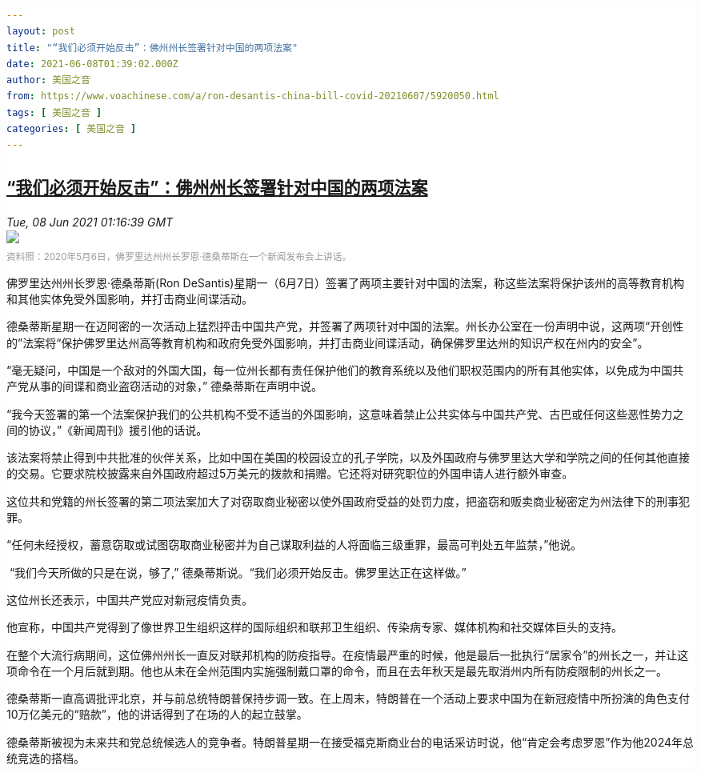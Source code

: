 ```yaml
---
layout: post
title: "“我们必须开始反击”：佛州州长签署针对中国的两项法案"
date: 2021-06-08T01:39:02.000Z
author: 美国之音
from: https://www.voachinese.com/a/ron-desantis-china-bill-covid-20210607/5920050.html
tags: [ 美国之音 ]
categories: [ 美国之音 ]
---
```


[“我们必须开始反击”：佛州州长签署针对中国的两项法案](https://www.voachinese.com/a/ron-desantis-china-bill-covid-20210607/5920050.html)
------

<div>
<div><i>Tue, 08 Jun 2021 01:16:39 GMT</i></div><img src="https://images.weserv.nl?url=gdb.voanews.com/9c4aa3b6-684c-482b-9796-a62fccad48a0_r1_s_w900.jpg" width="100%"><div><small style="color: #999;">资料照：2020年5月6日，佛罗里达州州长罗恩·德桑蒂斯在一个新闻发布会上讲话。</small></div><div><p>佛罗里达州州长罗恩·德桑蒂斯(Ron DeSantis)星期一（6月7日）签署了两项主要针对中国的法案，称这些法案将保护该州的高等教育机构和其他实体免受外国影响，并打击商业间谍活动。</p><p>德桑蒂斯星期一在迈阿密的一次活动上猛烈抨击中国共产党，并签署了两项针对中国的法案。州长办公室在一份声明中说，这两项“开创性的”法案将“保护佛罗里达州高等教育机构和政府免受外国影响，并打击商业间谍活动，确保佛罗里达州的知识产权在州内的安全”。</p><p>“毫无疑问，中国是一个敌对的外国大国，每一位州长都有责任保护他们的教育系统以及他们职权范围内的所有其他实体，以免成为中国共产党从事的间谍和商业盗窃活动的对象，” 德桑蒂斯在声明中说。</p><p>“我今天签署的第一个法案保护我们的公共机构不受不适当的外国影响，这意味着禁止公共实体与中国共产党、古巴或任何这些恶性势力之间的协议，”《新闻周刊》援引他的话说。</p><p>该法案将禁止得到中共批准的伙伴关系，比如中国在美国的校园设立的孔子学院，以及外国政府与佛罗里达大学和学院之间的任何其他直接的交易。它要求院校披露来自外国政府超过5万美元的拨款和捐赠。它还将对研究职位的外国申请人进行额外审查。</p><p>这位共和党籍的州长签署的第二项法案加大了对窃取商业秘密以使外国政府受益的处罚力度，把盗窃和贩卖商业秘密定为州法律下的刑事犯罪。</p><p>“任何未经授权，蓄意窃取或试图窃取商业秘密并为自己谋取利益的人将面临三级重罪，最高可判处五年监禁，”他说。</p><p> “我们今天所做的只是在说，够了,” 德桑蒂斯说。“我们必须开始反击。佛罗里达正在这样做。”</p><p>这位州长还表示，中国共产党应对新冠疫情负责。</p><p>他宣称，中国共产党得到了像世界卫生组织这样的国际组织和联邦卫生组织、传染病专家、媒体机构和社交媒体巨头的支持。</p><p>在整个大流行病期间，这位佛州州长一直反对联邦机构的防疫指导。在疫情最严重的时候，他是最后一批执行“居家令”的州长之一，并让这项命令在一个月后就到期。他也从未在全州范围内实施强制戴口罩的命令，而且在去年秋天是最先取消州内所有防疫限制的州长之一。</p><p>德桑蒂斯一直高调批评北京，并与前总统特朗普保持步调一致。在上周末，特朗普在一个活动上要求中国为在新冠疫情中所扮演的角色支付10万亿美元的“赔款”，他的讲话得到了在场的人的起立鼓掌。</p><p>德桑蒂斯被视为未来共和党总统候选人的竞争者。特朗普星期一在接受福克斯商业台的电话采访时说，他“肯定会考虑罗恩”作为他2024年总统竞选的搭档。</p></div>
</div>

